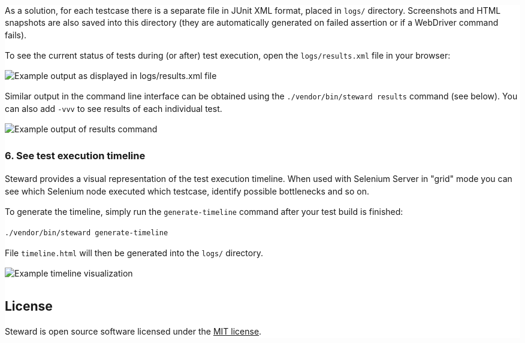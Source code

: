 As a solution, for each testcase there is a separate file in JUnit XML format, placed in `logs/` directory. Screenshots and HTML snapshots are also saved into this directory (they are automatically generated on failed assertion or if a WebDriver command fails).

To see the current status of tests during (or after) test execution, open the `logs/results.xml` file in your browser:

![Example output as displayed in logs/results.xml file](https://lmc-eu.github.io/steward/images/results-output-example.png)

Similar output in the command line interface can be obtained using the `./vendor/bin/steward results` command (see below). You can also add `-vvv` to see results of each individual test.

![Example output of results command](https://lmc-eu.github.io/steward/images/results-output-cli.png)

### 6. See test execution timeline
Steward provides a visual representation of the test execution timeline. When used with Selenium Server in "grid" mode you can see which
Selenium node executed which testcase, identify possible bottlenecks and so on.

To generate the timeline, simply run the `generate-timeline` command after your test build is finished:

```sh
./vendor/bin/steward generate-timeline
```

File `timeline.html` will then be generated into the `logs/` directory.

![Example timeline visualization](https://lmc-eu.github.io/steward/images/timeline.png)

## License
Steward is open source software licensed under the [MIT license](LICENCE.md).

[wiki-docker]: https://github.com/lmc-eu/steward/wiki/Selenium-server-&-browser-drivers#option-2-start-selenium-server--browser-inside-docker-
[wiki-debugging]: https://github.com/lmc-eu/steward/wiki/Debugging-Selenium-tests-with-Steward
[wiki-capabilities]: https://github.com/lmc-eu/steward/wiki/Set-custom-capabilities
[wiki-drivers]: https://github.com/lmc-eu/steward/wiki/Selenium-server-&-browser-drivers#2-install-browser-driver
